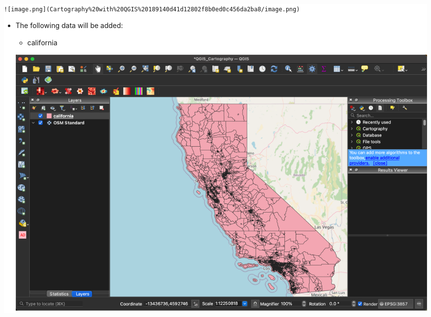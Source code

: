     ![image.png](Cartography%20with%20QGIS%20189140d41d12802f8b0ed0c456da2ba8/image.png)
    
- The following data will be added:
    - california
    
    ![image.png](Cartography%20with%20QGIS%20189140d41d12802f8b0ed0c456da2ba8/image%201.png)
    